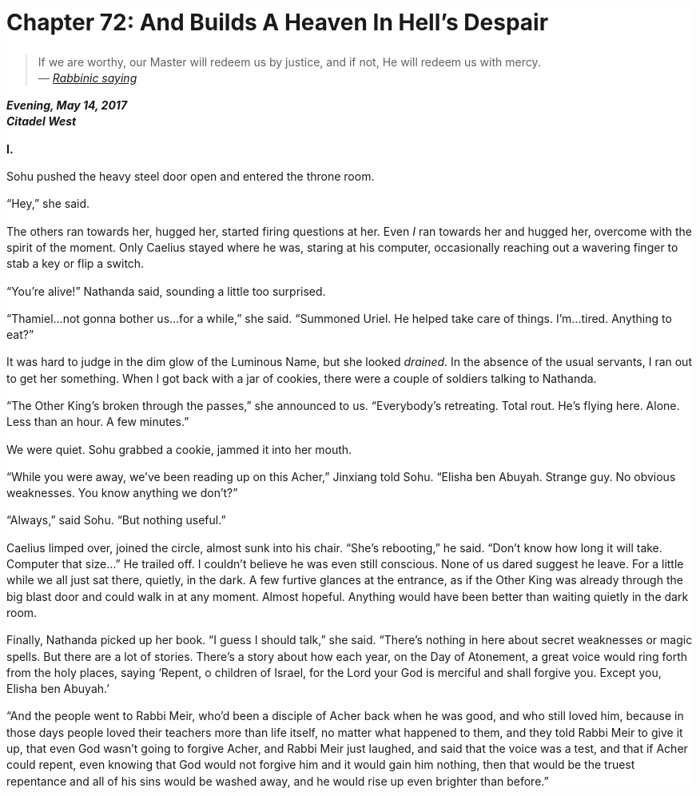 Chapter 72: And Builds A Heaven In Hell’s Despair
=================================================

> If we are worthy, our Master will redeem us by justice, and if not, He will redeem us with mercy.  
> _— [Rabbinic saying](http://www.cs.utah.edu/~spiegel/kabbalah/jkm10.htm)_

**_Evening, May 14, 2017  
Citadel West_**

**I.**

Sohu pushed the heavy steel door open and entered the throne room.

“Hey,” she said.

The others ran towards her, hugged her, started firing questions at her. Even _I_ ran towards her and hugged her, overcome with the spirit of the moment. Only Caelius stayed where he was, staring at his computer, occasionally reaching out a wavering finger to stab a key or flip a switch.

“You’re alive!” Nathanda said, sounding a little too surprised.

“Thamiel…not gonna bother us…for a while,” she said. “Summoned Uriel. He helped take care of things. I’m…tired. Anything to eat?”

It was hard to judge in the dim glow of the Luminous Name, but she looked _drained_. In the absence of the usual servants, I ran out to get her something. When I got back with a jar of cookies, there were a couple of soldiers talking to Nathanda.

“The Other King’s broken through the passes,” she announced to us. “Everybody’s retreating. Total rout. He’s flying here. Alone. Less than an hour. A few minutes.”

We were quiet. Sohu grabbed a cookie, jammed it into her mouth.

“While you were away, we’ve been reading up on this Acher,” Jinxiang told Sohu. “Elisha ben Abuyah. Strange guy. No obvious weaknesses. You know anything we don’t?”

“Always,” said Sohu. “But nothing useful.”

Caelius limped over, joined the circle, almost sunk into his chair. “She’s rebooting,” he said. “Don’t know how long it will take. Computer that size…” He trailed off. I couldn’t believe he was even still conscious. None of us dared suggest he leave. For a little while we all just sat there, quietly, in the dark. A few furtive glances at the entrance, as if the Other King was already through the big blast door and could walk in at any moment. Almost hopeful. Anything would have been better than waiting quietly in the dark room.

Finally, Nathanda picked up her book. “I guess I should talk,” she said. “There’s nothing in here about secret weaknesses or magic spells. But there are a lot of stories. There’s a story about how each year, on the Day of Atonement, a great voice would ring forth from the holy places, saying ‘Repent, o children of Israel, for the Lord your God is merciful and shall forgive you. Except you, Elisha ben Abuyah.’

“And the people went to Rabbi Meir, who’d been a disciple of Acher back when he was good, and who still loved him, because in those days people loved their teachers more than life itself, no matter what happened to them, and they told Rabbi Meir to give it up, that even God wasn’t going to forgive Acher, and Rabbi Meir just laughed, and said that the voice was a test, and that if Acher could repent, even knowing that God would not forgive him and it would gain him nothing, then that would be the truest repentance and all of his sins would be washed away, and he would rise up even brighter than before.”
